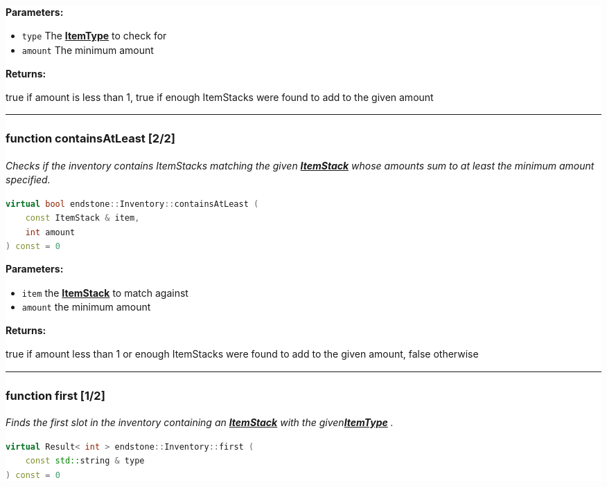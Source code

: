 

**Parameters:**


* `type` The [**ItemType**](classendstone_1_1ItemType.md) to check for 
* `amount` The minimum amount



**Returns:**

true if amount is less than 1, true if enough ItemStacks were found to add to the given amount 





        

<hr>



### function containsAtLeast [2/2]

_Checks if the inventory contains ItemStacks matching the given_ [_**ItemStack**_](classendstone_1_1ItemStack.md) _whose amounts sum to at least the minimum amount specified._
```C++
virtual bool endstone::Inventory::containsAtLeast (
    const ItemStack & item,
    int amount
) const = 0
```





**Parameters:**


* `item` the [**ItemStack**](classendstone_1_1ItemStack.md) to match against 
* `amount` the minimum amount



**Returns:**

true if amount less than 1 or enough ItemStacks were found to add to the given amount, false otherwise 





        

<hr>



### function first [1/2]

_Finds the first slot in the inventory containing an_ [_**ItemStack**_](classendstone_1_1ItemStack.md) _with the given_[_**ItemType**_](classendstone_1_1ItemType.md) _._
```C++
virtual Result< int > endstone::Inventory::first (
    const std::string & type
) const = 0
```
